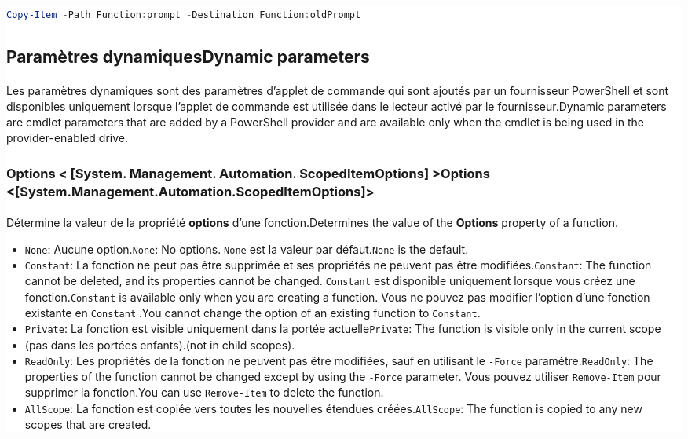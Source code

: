 ```powershell
Copy-Item -Path Function:prompt -Destination Function:oldPrompt
```

## <a name="dynamic-parameters"></a><span data-ttu-id="24338-178">Paramètres dynamiques</span><span class="sxs-lookup"><span data-stu-id="24338-178">Dynamic parameters</span></span>

<span data-ttu-id="24338-179">Les paramètres dynamiques sont des paramètres d’applet de commande qui sont ajoutés par un fournisseur PowerShell et sont disponibles uniquement lorsque l’applet de commande est utilisée dans le lecteur activé par le fournisseur.</span><span class="sxs-lookup"><span data-stu-id="24338-179">Dynamic parameters are cmdlet parameters that are added by a PowerShell provider and are available only when the cmdlet is being used in the provider-enabled drive.</span></span>

### <a name="options-systemmanagementautomationscopeditemoptions"></a><span data-ttu-id="24338-180">Options < [System. Management. Automation. ScopedItemOptions] ></span><span class="sxs-lookup"><span data-stu-id="24338-180">Options <[System.Management.Automation.ScopedItemOptions]></span></span>

<span data-ttu-id="24338-181">Détermine la valeur de la propriété **options** d’une fonction.</span><span class="sxs-lookup"><span data-stu-id="24338-181">Determines the value of the **Options** property of a function.</span></span>

- <span data-ttu-id="24338-182">`None`: Aucune option.</span><span class="sxs-lookup"><span data-stu-id="24338-182">`None`: No options.</span></span> <span data-ttu-id="24338-183">`None` est la valeur par défaut.</span><span class="sxs-lookup"><span data-stu-id="24338-183">`None` is the default.</span></span>
- <span data-ttu-id="24338-184">`Constant`: La fonction ne peut pas être supprimée et ses propriétés ne peuvent pas être modifiées.</span><span class="sxs-lookup"><span data-stu-id="24338-184">`Constant`: The function cannot be deleted, and its properties cannot be changed.</span></span> <span data-ttu-id="24338-185">`Constant` est disponible uniquement lorsque vous créez une fonction.</span><span class="sxs-lookup"><span data-stu-id="24338-185">`Constant` is available only when you are creating a function.</span></span>
  <span data-ttu-id="24338-186">Vous ne pouvez pas modifier l’option d’une fonction existante en `Constant` .</span><span class="sxs-lookup"><span data-stu-id="24338-186">You cannot change the option of an existing function to `Constant`.</span></span>
- <span data-ttu-id="24338-187">`Private`: La fonction est visible uniquement dans la portée actuelle</span><span class="sxs-lookup"><span data-stu-id="24338-187">`Private`: The function is visible only in the current scope</span></span>
- <span data-ttu-id="24338-188">(pas dans les portées enfants).</span><span class="sxs-lookup"><span data-stu-id="24338-188">(not in child scopes).</span></span>
- <span data-ttu-id="24338-189">`ReadOnly`: Les propriétés de la fonction ne peuvent pas être modifiées, sauf en utilisant le `-Force` paramètre.</span><span class="sxs-lookup"><span data-stu-id="24338-189">`ReadOnly`: The properties of the function cannot be changed except by using the `-Force` parameter.</span></span> <span data-ttu-id="24338-190">Vous pouvez utiliser `Remove-Item` pour supprimer la fonction.</span><span class="sxs-lookup"><span data-stu-id="24338-190">You can use `Remove-Item` to delete the function.</span></span>
- <span data-ttu-id="24338-191">`AllScope`: La fonction est copiée vers toutes les nouvelles étendues créées.</span><span class="sxs-lookup"><span data-stu-id="24338-191">`AllScope`: The function is copied to any new scopes that are created.</span></span>
